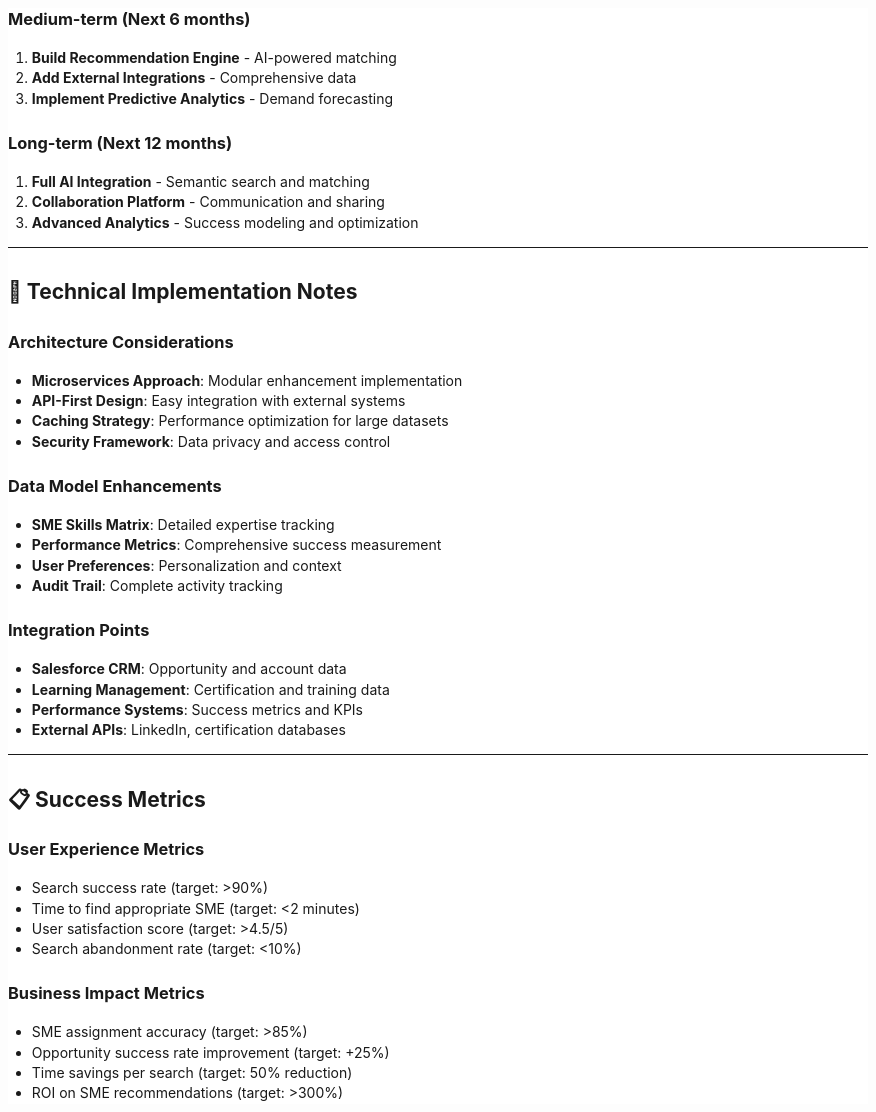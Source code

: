 ### **Medium-term (Next 6 months)**
1. **Build Recommendation Engine** - AI-powered matching
2. **Add External Integrations** - Comprehensive data
3. **Implement Predictive Analytics** - Demand forecasting

### **Long-term (Next 12 months)**
1. **Full AI Integration** - Semantic search and matching
2. **Collaboration Platform** - Communication and sharing
3. **Advanced Analytics** - Success modeling and optimization

---

## 🔧 **Technical Implementation Notes**

### **Architecture Considerations**
- **Microservices Approach**: Modular enhancement implementation
- **API-First Design**: Easy integration with external systems
- **Caching Strategy**: Performance optimization for large datasets
- **Security Framework**: Data privacy and access control

### **Data Model Enhancements**
- **SME Skills Matrix**: Detailed expertise tracking
- **Performance Metrics**: Comprehensive success measurement
- **User Preferences**: Personalization and context
- **Audit Trail**: Complete activity tracking

### **Integration Points**
- **Salesforce CRM**: Opportunity and account data
- **Learning Management**: Certification and training data
- **Performance Systems**: Success metrics and KPIs
- **External APIs**: LinkedIn, certification databases

---

## 📋 **Success Metrics**

### **User Experience Metrics**
- Search success rate (target: >90%)
- Time to find appropriate SME (target: <2 minutes)
- User satisfaction score (target: >4.5/5)
- Search abandonment rate (target: <10%)

### **Business Impact Metrics**
- SME assignment accuracy (target: >85%)
- Opportunity success rate improvement (target: +25%)
- Time savings per search (target: 50% reduction)
- ROI on SME recommendations (target: >300%)
